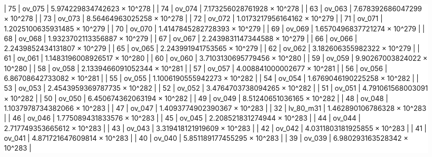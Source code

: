 | 75 | ov_075 | 5.974229834742623 × 10^278 |
| 74 | ov_074 | 7.173256028761928 × 10^278 |
| 63 | ov_063 | 7.678392686047299 × 10^278 |
| 73 | ov_073 | 8.56464963025258 × 10^278 |
| 72 | ov_072 | 1.0173217956164162 × 10^279 |
| 71 | ov_071 | 1.2025100635931485 × 10^279 |
| 70 | ov_070 | 1.4147845282728393 × 10^279 |
| 69 | ov_069 | 1.6570496837721274 × 10^279 |
| 68 | ov_068 | 1.9323702113356887 × 10^279 |
| 67 | ov_067 | 2.2439831147344588 × 10^279 |
| 66 | ov_066 | 2.2439852434131807 × 10^279 |
| 65 | ov_065 | 2.243991941753565 × 10^279 |
| 62 | ov_062 | 3.182606355982322 × 10^279 |
| 61 | ov_061 | 1.1483196008926517 × 10^280 |
| 60 | ov_060 | 3.7103130695779456 × 10^280 |
| 59 | ov_059 | 9.90267003824022 × 10^280 |
| 58 | ov_058 | 2.1339466091052344 × 10^281 |
| 57 | ov_057 | 4.008841000002677 × 10^281 |
| 56 | ov_056 | 6.86708642733082 × 10^281 |
| 55 | ov_055 | 1.1006190555942273 × 10^282 |
| 54 | ov_054 | 1.6769046190225258 × 10^282 |
| 53 | ov_053 | 2.4543959369787735 × 10^282 |
| 52 | ov_052 | 3.4764703738094265 × 10^282 |
| 51 | ov_051 | 4.791061568003091 × 10^282 |
| 50 | ov_050 | 6.450674362063194 × 10^282 |
| 49 | ov_049 | 8.51240651036165 × 10^282 |
| 48 | ov_048 | 1.1037978734382066 × 10^283 |
| 47 | ov_047 | 1.4093774902390367 × 10^283 |
| 32 | lv_80_m31 | 1.462890106786328 × 10^283 |
| 46 | ov_046 | 1.775089431833576 × 10^283 |
| 45 | ov_045 | 2.208521831274944 × 10^283 |
| 44 | ov_044 | 2.717749353665612 × 10^283 |
| 43 | ov_043 | 3.319418121919609 × 10^283 |
| 42 | ov_042 | 4.0311803181925855 × 10^283 |
| 41 | ov_041 | 4.871721647609814 × 10^283 |
| 40 | ov_040 | 5.851189177455295 × 10^283 |
| 39 | ov_039 | 6.980293163528342 × 10^283 |